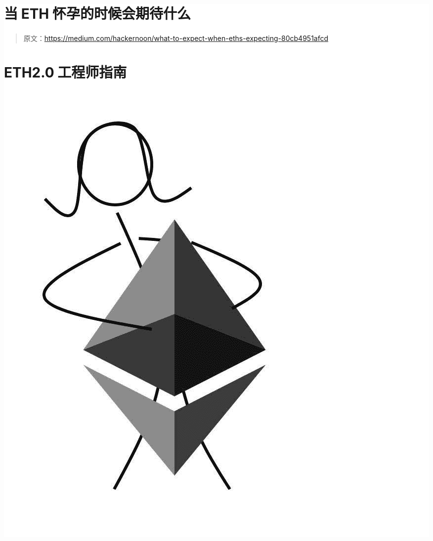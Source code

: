 # 当 ETH 怀孕的时候会期待什么

> 原文：<https://medium.com/hackernoon/what-to-expect-when-eths-expecting-80cb4951afcd>

# ETH2.0 工程师指南

![](img/d8c6d0b2294a1a27acb486007892a492.png)
